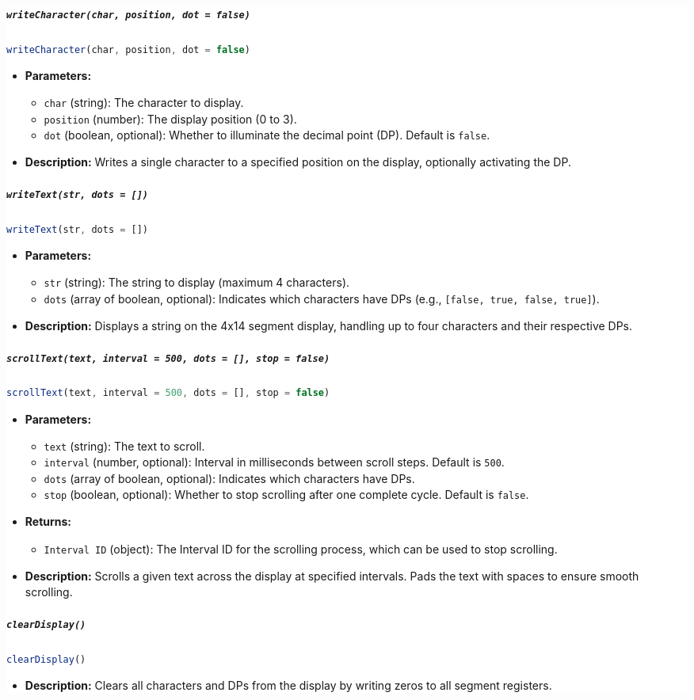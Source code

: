 ##### `writeCharacter(char, position, dot = false)`

```javascript
writeCharacter(char, position, dot = false)
```

- **Parameters:**
  - `char` (string): The character to display.
  - `position` (number): The display position (0 to 3).
  - `dot` (boolean, optional): Whether to illuminate the decimal point (DP). Default is `false`.

- **Description:**
  Writes a single character to a specified position on the display, optionally activating the DP.

##### `writeText(str, dots = [])`

```javascript
writeText(str, dots = [])
```

- **Parameters:**
  - `str` (string): The string to display (maximum 4 characters).
  - `dots` (array of boolean, optional): Indicates which characters have DPs (e.g., `[false, true, false, true]`).

- **Description:**
  Displays a string on the 4x14 segment display, handling up to four characters and their respective DPs.

##### `scrollText(text, interval = 500, dots = [], stop = false)`

```javascript
scrollText(text, interval = 500, dots = [], stop = false)
```

- **Parameters:**
  - `text` (string): The text to scroll.
  - `interval` (number, optional): Interval in milliseconds between scroll steps. Default is `500`.
  - `dots` (array of boolean, optional): Indicates which characters have DPs.
  - `stop` (boolean, optional): Whether to stop scrolling after one complete cycle. Default is `false`.

- **Returns:**
  - `Interval ID` (object): The Interval ID for the scrolling process, which can be used to stop scrolling.

- **Description:**
  Scrolls a given text across the display at specified intervals. Pads the text with spaces to ensure smooth scrolling.

##### `clearDisplay()`

```javascript
clearDisplay()
```

- **Description:**
  Clears all characters and DPs from the display by writing zeros to all segment registers.
